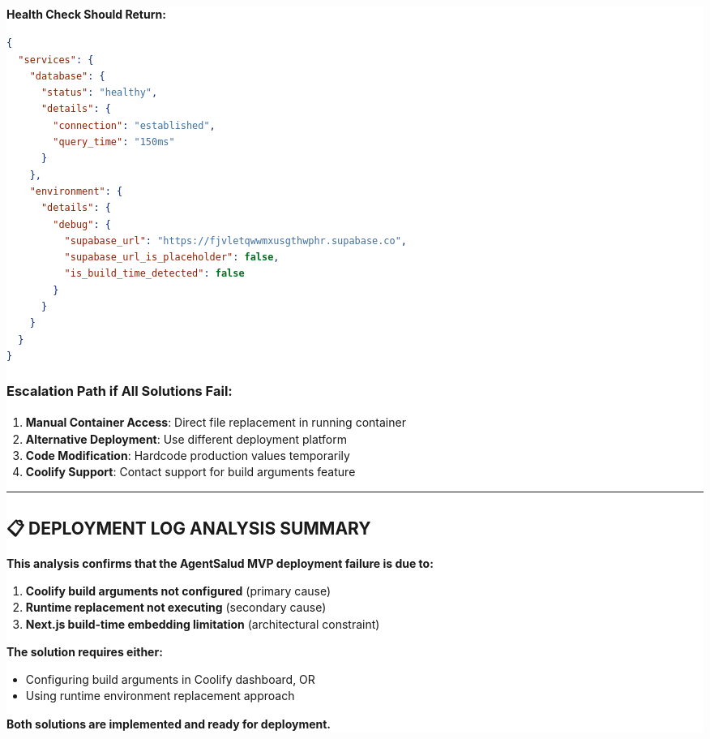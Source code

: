 **Health Check Should Return:**
```json
{
  "services": {
    "database": {
      "status": "healthy",
      "details": {
        "connection": "established",
        "query_time": "150ms"
      }
    },
    "environment": {
      "details": {
        "debug": {
          "supabase_url": "https://fjvletqwwmxusgthwphr.supabase.co",
          "supabase_url_is_placeholder": false,
          "is_build_time_detected": false
        }
      }
    }
  }
}
```

### **Escalation Path if All Solutions Fail:**

1. **Manual Container Access**: Direct file replacement in running container
2. **Alternative Deployment**: Use different deployment platform
3. **Code Modification**: Hardcode production values temporarily
4. **Coolify Support**: Contact support for build arguments feature

---

## **📋 DEPLOYMENT LOG ANALYSIS SUMMARY**

**This analysis confirms that the AgentSalud MVP deployment failure is due to:**

1. **Coolify build arguments not configured** (primary cause)
2. **Runtime replacement not executing** (secondary cause)
3. **Next.js build-time embedding limitation** (architectural constraint)

**The solution requires either:**
- Configuring build arguments in Coolify dashboard, OR
- Using runtime environment replacement approach

**Both solutions are implemented and ready for deployment.**
